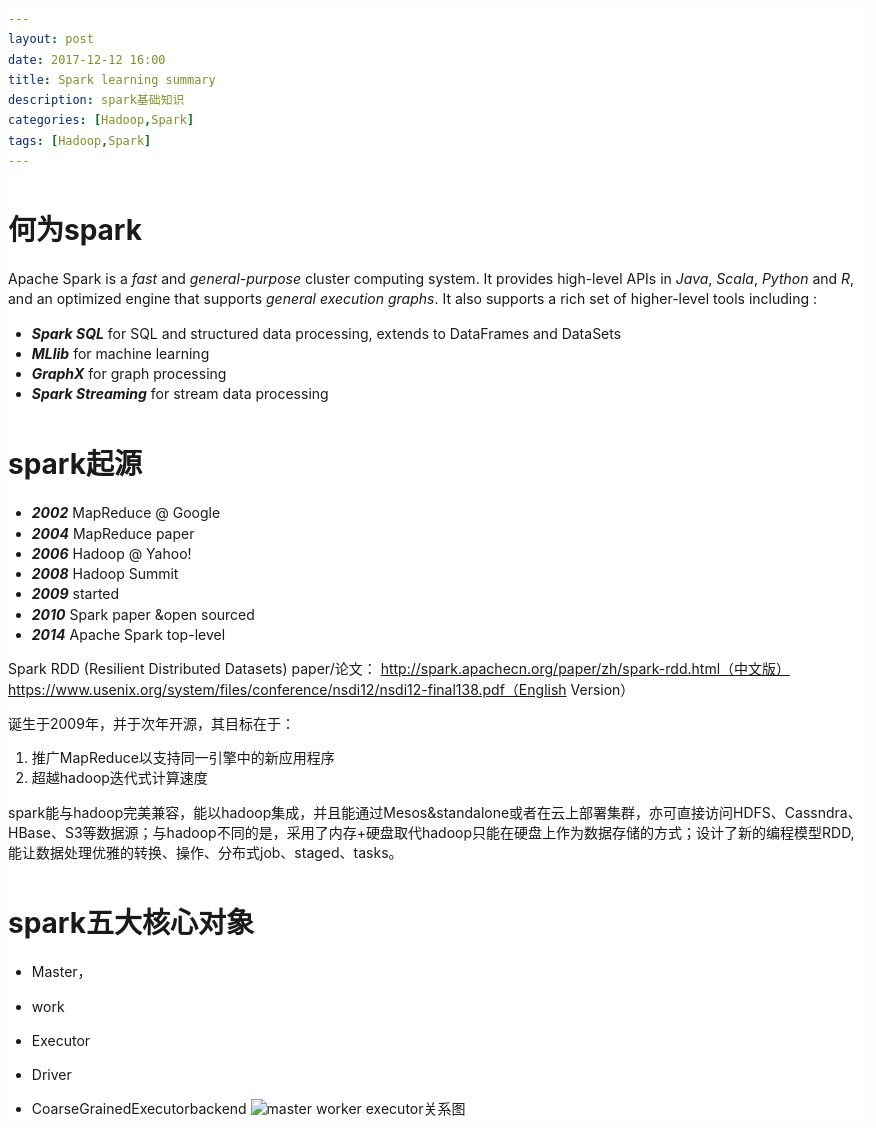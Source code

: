 ```yaml
---
layout: post
date: 2017-12-12 16:00
title: Spark learning summary
description: spark基础知识
categories: [Hadoop,Spark]
tags: [Hadoop,Spark]
---
```


# 何为spark
Apache Spark is a *fast* and *general-purpose* cluster computing system. 
It provides high-level APIs in *Java*, *Scala*, *Python* and *R*, and an optimized engine that supports *general execution graphs*. 
It also supports a rich set of higher-level tools including :

- ***Spark SQL*** for SQL and structured data processing, extends to DataFrames and DataSets
- ***MLlib*** for machine learning
- ***GraphX*** for graph processing
- ***Spark Streaming*** for stream data processing

# spark起源

 - ***2002***  MapReduce @ Google 
 - ***2004***  MapReduce paper 
 -  ***2006***  Hadoop @ Yahoo! 
 -  ***2008***  Hadoop Summit 
 -  ***2009***  started
 -  ***2010***  Spark paper &open sourced
 -  ***2014***  Apache Spark top-level

Spark RDD (Resilient Distributed Datasets) paper/论文：
http://spark.apachecn.org/paper/zh/spark-rdd.html（中文版）
https://www.usenix.org/system/files/conference/nsdi12/nsdi12-final138.pdf（English Version）
 
诞生于2009年，并于次年开源，其目标在于：

 1. 推广MapReduce以支持同一引擎中的新应用程序
 2. 超越hadoop迭代式计算速度

spark能与hadoop完美兼容，能以hadoop集成，并且能通过Mesos&standalone或者在云上部署集群，亦可直接访问HDFS、Cassndra、HBase、S3等数据源；与hadoop不同的是，采用了内存+硬盘取代hadoop只能在硬盘上作为数据存储的方式；设计了新的编程模型RDD,能让数据处理优雅的转换、操作、分布式job、staged、tasks。
 
# spark五大核心对象
- Master，
- work 
- Executor
- Driver 
- CoarseGrainedExecutorbackend
![master worker executor关系图][1]


  [1]: https://box.kancloud.cn/2015-07-22_55af27d281727.png
  [2]: http://litaotao.github.io/images/spark-rdd-dependency.png